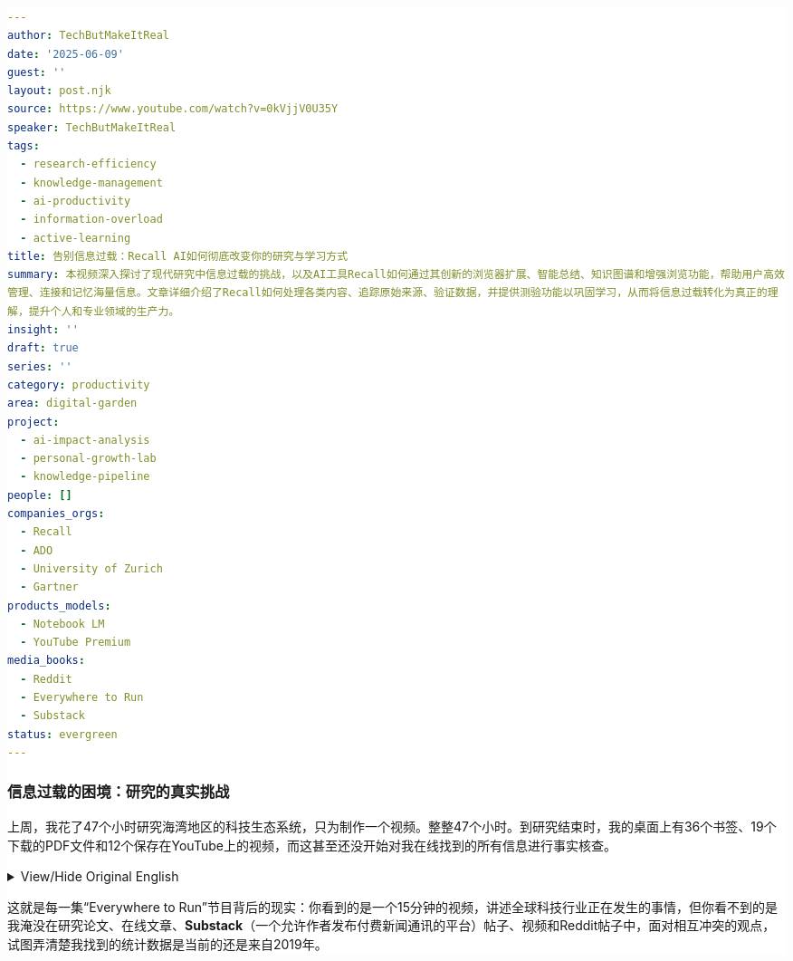 ```yaml
---
author: TechButMakeItReal
date: '2025-06-09'
guest: ''
layout: post.njk
source: https://www.youtube.com/watch?v=0kVjjV0U35Y
speaker: TechButMakeItReal
tags:
  - research-efficiency
  - knowledge-management
  - ai-productivity
  - information-overload
  - active-learning
title: 告别信息过载：Recall AI如何彻底改变你的研究与学习方式
summary: 本视频深入探讨了现代研究中信息过载的挑战，以及AI工具Recall如何通过其创新的浏览器扩展、智能总结、知识图谱和增强浏览功能，帮助用户高效管理、连接和记忆海量信息。文章详细介绍了Recall如何处理各类内容、追踪原始来源、验证数据，并提供测验功能以巩固学习，从而将信息过载转化为真正的理解，提升个人和专业领域的生产力。
insight: ''
draft: true
series: ''
category: productivity
area: digital-garden
project:
  - ai-impact-analysis
  - personal-growth-lab
  - knowledge-pipeline
people: []
companies_orgs:
  - Recall
  - ADO
  - University of Zurich
  - Gartner
products_models:
  - Notebook LM
  - YouTube Premium
media_books:
  - Reddit
  - Everywhere to Run
  - Substack
status: evergreen
---
```

### 信息过载的困境：研究的真实挑战

上周，我花了47个小时研究海湾地区的科技生态系统，只为制作一个视频。整整47个小时。到研究结束时，我的桌面上有36个书签、19个下载的PDF文件和12个保存在YouTube上的视频，而这甚至还没开始对我在线找到的所有信息进行事实核查。

<details><summary>View/Hide Original English</summary></details>

这就是每一集“Everywhere to Run”节目背后的现实：你看到的是一个15分钟的视频，讲述全球科技行业正在发生的事情，但你看不到的是我淹没在研究论文、在线文章、**Substack**（一个允许作者发布付费新闻通讯的平台）帖子、视频和Reddit帖子中，面对相互冲突的观点，试图弄清楚我找到的统计数据是当前的还是来自2019年。
